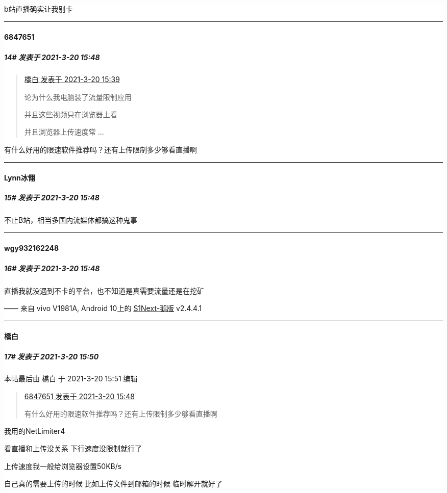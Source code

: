 
b站直播确实让我别卡


-----

####  6847651  
##### 14#       发表于 2021-3-20 15:48


<blockquote><a href="httphttps://bbs.saraba1st.com/2b/forum.php?mod=redirect&amp;goto=findpost&amp;pid=50684312&amp;ptid=1994140" target="_blank">橋白 发表于 2021-3-20 15:39</a>

论为什么我电脑装了流量限制应用

并且这些视频只在浏览器上看

并且浏览器上传速度常 ...</blockquote>
有什么好用的限速软件推荐吗？还有上传限制多少够看直播啊


-----

####  Lynn冰翎  
##### 15#       发表于 2021-3-20 15:48


不止B站，相当多国内流媒体都搞这种鬼事


-----

####  wgy932162248  
##### 16#       发表于 2021-3-20 15:48


直播我就没遇到不卡的平台，也不知道是真需要流量还是在挖矿

—— 来自 vivo V1981A, Android 10上的 [S1Next-鹅版](https://github.com/ykrank/S1-Next/releases) v2.4.4.1


-----

####  橋白  
##### 17#       发表于 2021-3-20 15:50


 本帖最后由 橋白 于 2021-3-20 15:51 编辑 
<blockquote><a href="httphttps://bbs.saraba1st.com/2b/forum.php?mod=redirect&amp;goto=findpost&amp;pid=50684392&amp;ptid=1994140" target="_blank">6847651 发表于 2021-3-20 15:48</a>

有什么好用的限速软件推荐吗？还有上传限制多少够看直播啊</blockquote>
我用的NetLimiter4


看直播和上传没关系 下行速度没限制就行了

上传速度我一般给浏览器设置50KB/s 

自己真的需要上传的时候 比如上传文件到邮箱的时候 临时解开就好了
